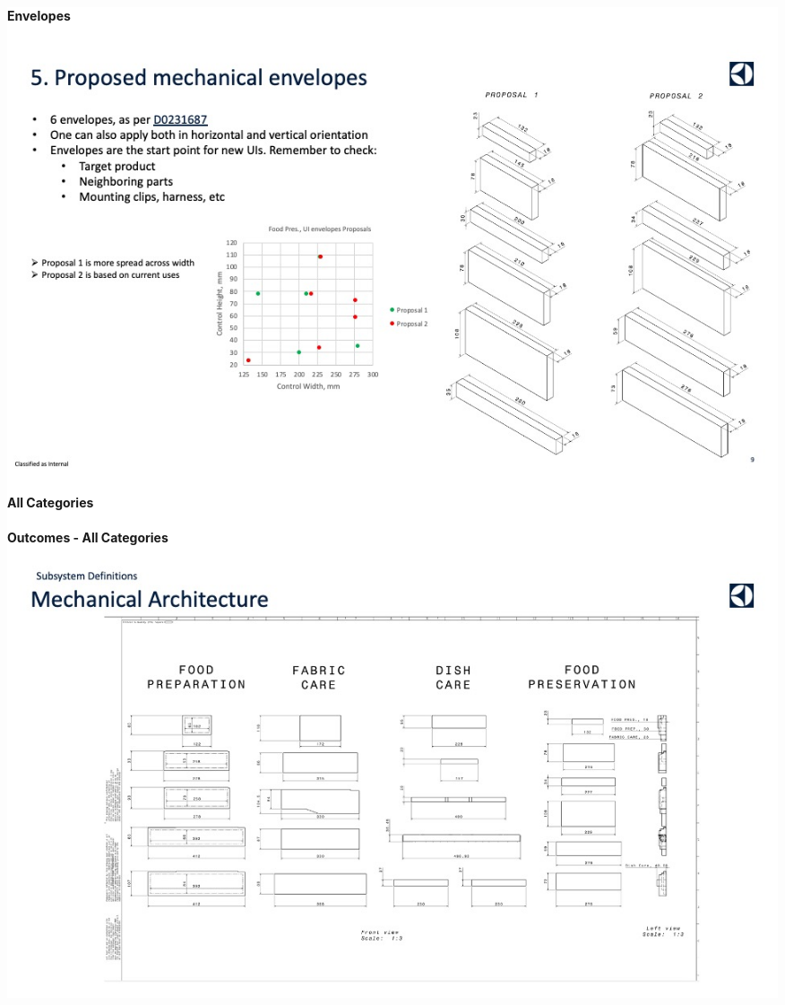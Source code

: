
**Envelopes**

<p align="center">
  <img width="1200" src="../images/mechanical/refrigeration/slide9_envelopes_1.jpeg">
  </p>

#### All Categories

**Outcomes - All Categories**

<p align="center">
  <img width="1200" src="../images/consumer_experience/slide17_mechanical_landscape_1.jpeg">
  </p>
